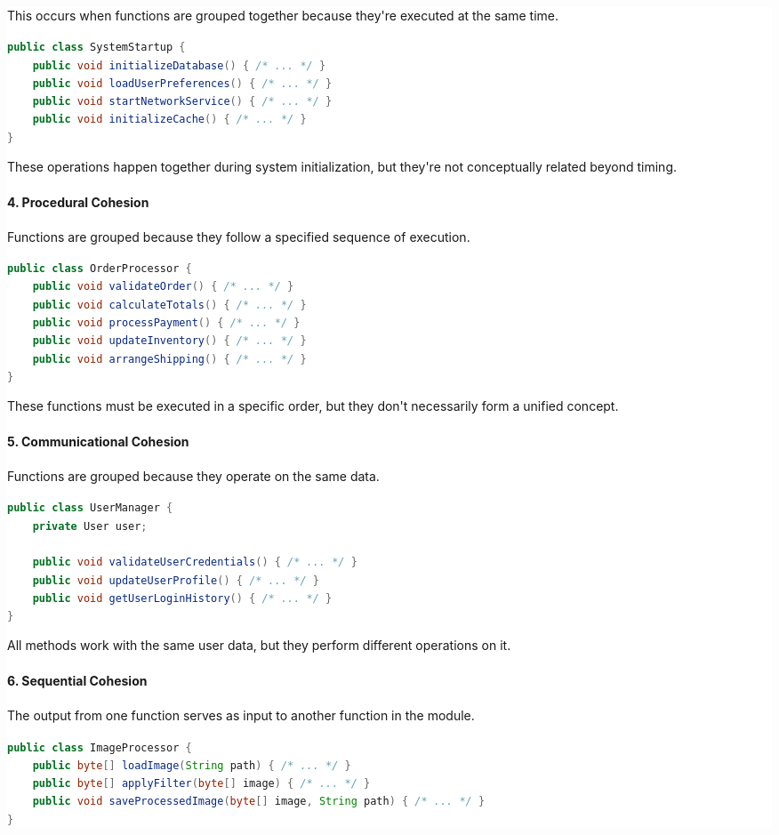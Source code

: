 This occurs when functions are grouped together because they're executed at the same time.

```java
public class SystemStartup {
    public void initializeDatabase() { /* ... */ }
    public void loadUserPreferences() { /* ... */ }
    public void startNetworkService() { /* ... */ }
    public void initializeCache() { /* ... */ }
}
```

These operations happen together during system initialization, but they're not conceptually related beyond timing.

#### 4. Procedural Cohesion

Functions are grouped because they follow a specified sequence of execution.

```java
public class OrderProcessor {
    public void validateOrder() { /* ... */ }
    public void calculateTotals() { /* ... */ }
    public void processPayment() { /* ... */ }
    public void updateInventory() { /* ... */ }
    public void arrangeShipping() { /* ... */ }
}
```

These functions must be executed in a specific order, but they don't necessarily form a unified concept.

#### 5. Communicational Cohesion

Functions are grouped because they operate on the same data.

```java
public class UserManager {
    private User user;
  
    public void validateUserCredentials() { /* ... */ }
    public void updateUserProfile() { /* ... */ }
    public void getUserLoginHistory() { /* ... */ }
}
```

All methods work with the same user data, but they perform different operations on it.

#### 6. Sequential Cohesion

The output from one function serves as input to another function in the module.

```java
public class ImageProcessor {
    public byte[] loadImage(String path) { /* ... */ }
    public byte[] applyFilter(byte[] image) { /* ... */ }
    public void saveProcessedImage(byte[] image, String path) { /* ... */ }
}
```
